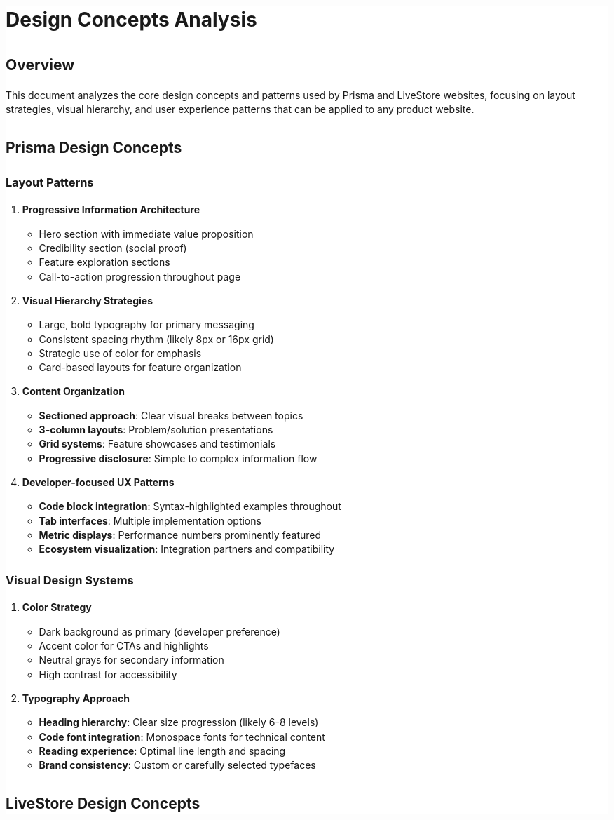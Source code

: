 # Design Concepts Analysis

## Overview

This document analyzes the core design concepts and patterns used by Prisma and LiveStore websites, focusing on layout strategies, visual hierarchy, and user experience patterns that can be applied to any product website.

## Prisma Design Concepts

### Layout Patterns
1. **Progressive Information Architecture**
   - Hero section with immediate value proposition
   - Credibility section (social proof)
   - Feature exploration sections
   - Call-to-action progression throughout page

2. **Visual Hierarchy Strategies**
   - Large, bold typography for primary messaging
   - Consistent spacing rhythm (likely 8px or 16px grid)
   - Strategic use of color for emphasis
   - Card-based layouts for feature organization

3. **Content Organization**
   - **Sectioned approach**: Clear visual breaks between topics
   - **3-column layouts**: Problem/solution presentations
   - **Grid systems**: Feature showcases and testimonials
   - **Progressive disclosure**: Simple to complex information flow

4. **Developer-focused UX Patterns**
   - **Code block integration**: Syntax-highlighted examples throughout
   - **Tab interfaces**: Multiple implementation options
   - **Metric displays**: Performance numbers prominently featured
   - **Ecosystem visualization**: Integration partners and compatibility

### Visual Design Systems
1. **Color Strategy**
   - Dark background as primary (developer preference)
   - Accent color for CTAs and highlights
   - Neutral grays for secondary information
   - High contrast for accessibility

2. **Typography Approach**
   - **Heading hierarchy**: Clear size progression (likely 6-8 levels)
   - **Code font integration**: Monospace fonts for technical content
   - **Reading experience**: Optimal line length and spacing
   - **Brand consistency**: Custom or carefully selected typefaces

## LiveStore Design Concepts

